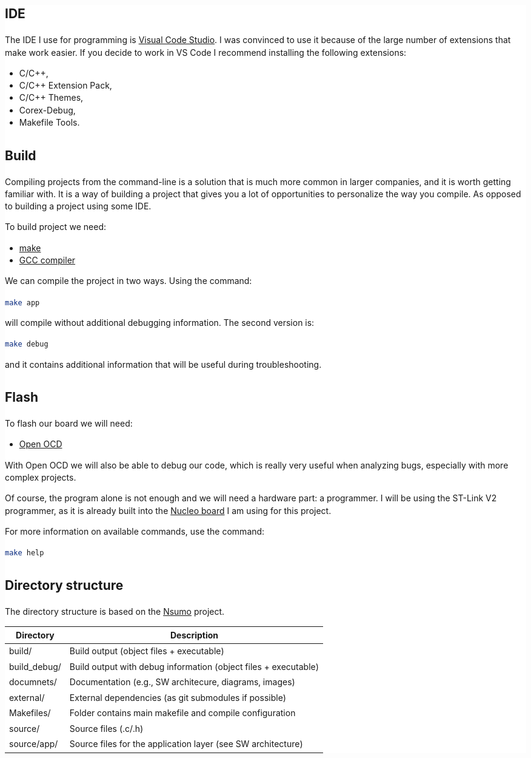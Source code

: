 ## IDE
The IDE I use for programming is [Visual Code Studio](https://code.visualstudio.com/).
I was convinced to use it because of the large number of extensions that make work easier.
If you decide to work in VS Code I recommend installing the following extensions: 
- C/C++,
- C/C++ Extension Pack,
- C/C++ Themes,
- Corex-Debug,
- Makefile Tools.

## Build
Compiling projects from the command-line is a solution that is much more common in larger companies, and it is worth getting familiar with. It is a way of building a project that gives you a lot of opportunities to personalize the way you compile. As opposed to building a project using some IDE.

To build project we need:
- [make](https://www.gnu.org/software/make/#download)
- [GCC compiler](https://gcc.gnu.org/install/download.html)

We can compile the project in two ways.
Using the command:
``` Bash
make app
```
will compile without additional debugging information.
The second version is:
``` Bash
make debug
```
and it contains additional information that will be useful during troubleshooting.

## Flash
To flash our board we will need:
- [Open OCD](https://openocd.org/pages/getting-openocd.html)

With Open OCD we will also be able to debug our code, which is really very useful when analyzing bugs, especially with more complex projects.

Of course, the program alone is not enough and we will need a hardware part: a programmer. I will be using the ST-Link V2 programmer, as it is already built into the [Nucleo board](https://www.ebay.co.uk/p/25020387073) I am using for this project.

For more information on available commands, use the command:
``` Bash
make help
```

## Directory structure
The directory structure is based on the
[Nsumo](https://github.com/artfulbytes/nsumo_video) project.

| Directory            | Description                                                           |
|----------------------|-----------------------------------------------------------------------|
| build/               | Build output (object files + executable)                              |
| build_debug/         | Build output with debug information (object files + executable)       |
| documnets/           | Documentation (e.g., SW architecure, diagrams, images)                |
| external/            | External dependencies (as git submodules if possible)                 |
| Makefiles/           | Folder contains main makefile and compile configuration               |
| source/              | Source files (.c/.h)                                                  |
| source/app/          | Source files for the application layer (see SW architecture)          |